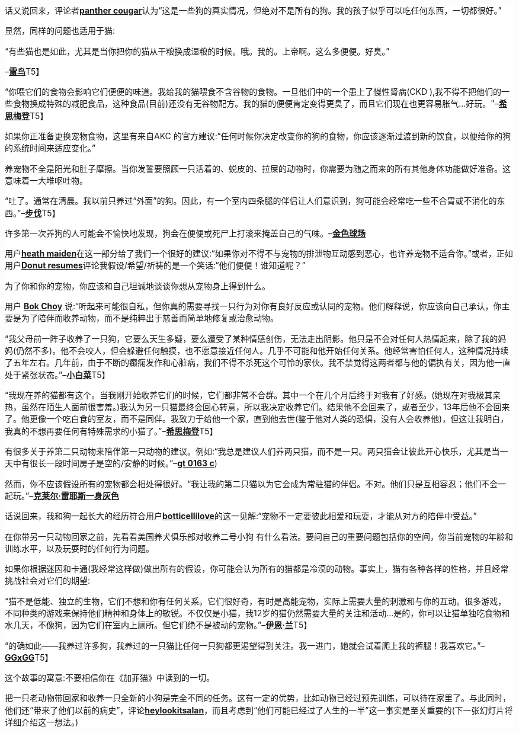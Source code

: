 话又说回来，评论者[**panther cougar**](https://kinja.com/panthercougar)认为“这是一些狗的真实情况，但绝对不是所有的狗。我的孩子似乎可以吃任何东西，一切都很好。”

显然，同样的问题也适用于猫:

“有些猫也是如此，尤其是当你把你的猫从干粮换成湿粮的时候。哦。我的。上帝啊。这么多便便。好臭。”

–[**雷鸟**](https://kinja.com/thundercatsridesagain)T5】

“你喂它们的食物会影响它们便便的味道。我给我的猫喂食不含谷物的食物。一旦他们中的一个患上了慢性肾病(CKD ),我不得不把他们的一些食物换成特殊的减肥食品，这种食品(目前)还没有无谷物配方。我的猫的便便肯定变得更臭了，而且它们现在也更容易胀气...好玩。"–[**希思梅登**](https://kinja.com/heathmaiden)T5】

如果你正准备更换宠物食物，这里有来自AKC 的官方建议:“任何时候你决定改变你的狗的食物，你应该逐渐过渡到新的饮食，以便给你的狗的系统时间来适应变化。”

养宠物不全是阳光和肚子摩擦。当你发誓要照顾一只活着的、蜕皮的、拉屎的动物时，你需要为随之而来的所有其他身体功能做好准备。这意味着一大堆呕吐物。

“吐了。通常在清晨。我以前只养过“外面”的狗。因此，有一个室内四条腿的伴侣让人们意识到，狗可能会经常吃一些不合胃或不消化的东西。”–[**步伐**](https://kinja.com/pspain)T5】

许多第一次养狗的人可能会不愉快地发现，狗会在便便或死尸上打滚来掩盖自己的气味。–[**金色球场**](https://kinja.com/goldenb)

用户[**heath maiden**](https://kinja.com/heathmaiden)在这一部分给了我们一个很好的建议:“如果你对不得不与宠物的排泄物互动感到恶心，也许养宠物不适合你。”或者，正如用户[**Donut resumes**](https://kinja.com/donut-resuscitate)评论我假设/希望/祈祷的是一个笑话:“他们便便！谁知道呢？”

为了你和你的宠物，你应该和自己坦诚地谈谈你想从宠物身上得到什么。

用户 [**Bok Choy**](https://kinja.com/bakchoi) 说:“听起来可能很自私，但你真的需要寻找一只行为对你有良好反应或认同的宠物。他们解释说，你应该向自己承认，你主要是为了陪伴而收养动物，而不是纯粹出于慈善而简单地修复或治愈动物。

“我父母前一阵子收养了一只狗，它要么天生多疑，要么遭受了某种情感创伤，无法走出阴影。他只是不会对任何人热情起来，除了我的妈妈(仍然不多)。他不会咬人，但会躲避任何触摸，也不愿意接近任何人。几乎不可能和他开始任何关系。他经常害怕任何人，这种情况持续了五年左右。几年前，由于不断的癫痫发作和心脏病，我们不得不杀死这个可怜的家伙。我不禁觉得这两者都与他的偏执有关，因为他一直处于紧张状态。”–[**小白菜**](https://kinja.com/bakchoi)T5】

“我现在养的猫都有这个。当我刚开始收养它们的时候，它们都非常不合群。其中一个在几个月后终于对我有了好感。(她现在对我极其亲热，虽然在陌生人面前很害羞。)我认为另一只猫最终会回心转意，所以我决定收养它们。结果他不会回来了，或者至少，13年后他不会回来了。他更像一个吃白食的室友，而不是同伴。我致力于给他一个家，直到他去世(鉴于他对人类的恐惧，没有人会收养他)，但这让我明白，我真的不想再要任何有特殊需求的小猫了。”–[**希思梅登**](https://kinja.com/heathmaiden)T5】

有很多关于养第二只动物来陪伴第一只动物的建议。例如:“我总是建议人们养两只猫，而不是一只。两只猫会让彼此开心快乐，尤其是当一天中有很长一段时间房子是空的/安静的时候。”–[**gt 0163 c**](https://kinja.com/gt0163c))

然而，你不应该假设所有的宠物都会相处得很好。“我让我的第二只猫以为它会成为常驻猫的伴侣。不对。他们只是互相容忍；他们不会一起玩。”–[**克莱尔·雷耶斯一身灰色**](https://kinja.com/creyes4591)

话说回来，我和狗一起长大的经历符合用户[**botticellilove**](https://kinja.com/botticellilove)的这一见解:“宠物不一定要彼此相爱和玩耍，才能从对方的陪伴中受益。”

在你带另一只动物回家之前，先看看美国养犬俱乐部对收养二号小狗 有什么看法。要问自己的重要问题包括你的空间，你当前宠物的年龄和训练水平，以及玩耍时的任何行为问题。

如果你根据迷因和卡通(我经常这样做)做出所有的假设，你可能会认为所有的猫都是冷漠的动物。事实上，猫有各种各样的性格，并且经常挑战社会对它们的期望:

“猫不是低能、独立的生物，它们不想和你有任何关系。它们很好奇，有时是高能宠物，实际上需要大量的刺激和与你的互动。很多游戏，不同种类的游戏来保持他们精神和身体上的敏锐。不仅仅是小猫，我12岁的猫仍然需要大量的关注和活动…是的，你可以让猫单独吃食物和水几天，不像狗，因为它们在室内上厕所。但它们绝不是被动的宠物。”–[**伊恩·兰**](https://kinja.com/ianlang)T5】

“的确如此——我养过许多狗，我养过的一只猫比任何一只狗都更渴望得到关注。我一进门，她就会试着爬上我的裤腿！我喜欢它。”–[**GGxGG**](https://kinja.com/thisismrsh4rk)T5】

这个故事的寓意:不要相信你在《加菲猫》中读到的一切。

把一只老动物带回家和收养一只全新的小狗是完全不同的任务。这有一定的优势，比如动物已经过预先训练，可以待在家里了。与此同时，他们还“带来了他们以前的病史”，评论[**heylookitsalan**](https://kinja.com/heylookitsalan)，而且考虑到“他们可能已经过了人生的一半”这一事实是至关重要的(下一张幻灯片将详细介绍这一想法。)
